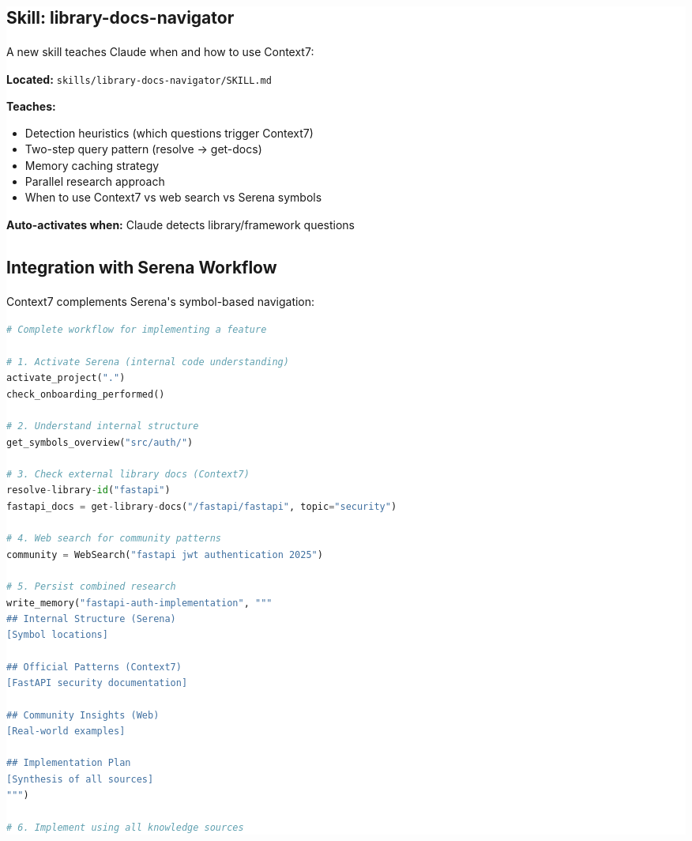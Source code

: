 ## Skill: library-docs-navigator

A new skill teaches Claude when and how to use Context7:

**Located:** `skills/library-docs-navigator/SKILL.md`

**Teaches:**
- Detection heuristics (which questions trigger Context7)
- Two-step query pattern (resolve → get-docs)
- Memory caching strategy
- Parallel research approach
- When to use Context7 vs web search vs Serena symbols

**Auto-activates when:** Claude detects library/framework questions

## Integration with Serena Workflow

Context7 complements Serena's symbol-based navigation:

```python
# Complete workflow for implementing a feature

# 1. Activate Serena (internal code understanding)
activate_project(".")
check_onboarding_performed()

# 2. Understand internal structure
get_symbols_overview("src/auth/")

# 3. Check external library docs (Context7)
resolve-library-id("fastapi")
fastapi_docs = get-library-docs("/fastapi/fastapi", topic="security")

# 4. Web search for community patterns
community = WebSearch("fastapi jwt authentication 2025")

# 5. Persist combined research
write_memory("fastapi-auth-implementation", """
## Internal Structure (Serena)
[Symbol locations]

## Official Patterns (Context7)
[FastAPI security documentation]

## Community Insights (Web)
[Real-world examples]

## Implementation Plan
[Synthesis of all sources]
""")

# 6. Implement using all knowledge sources
```
